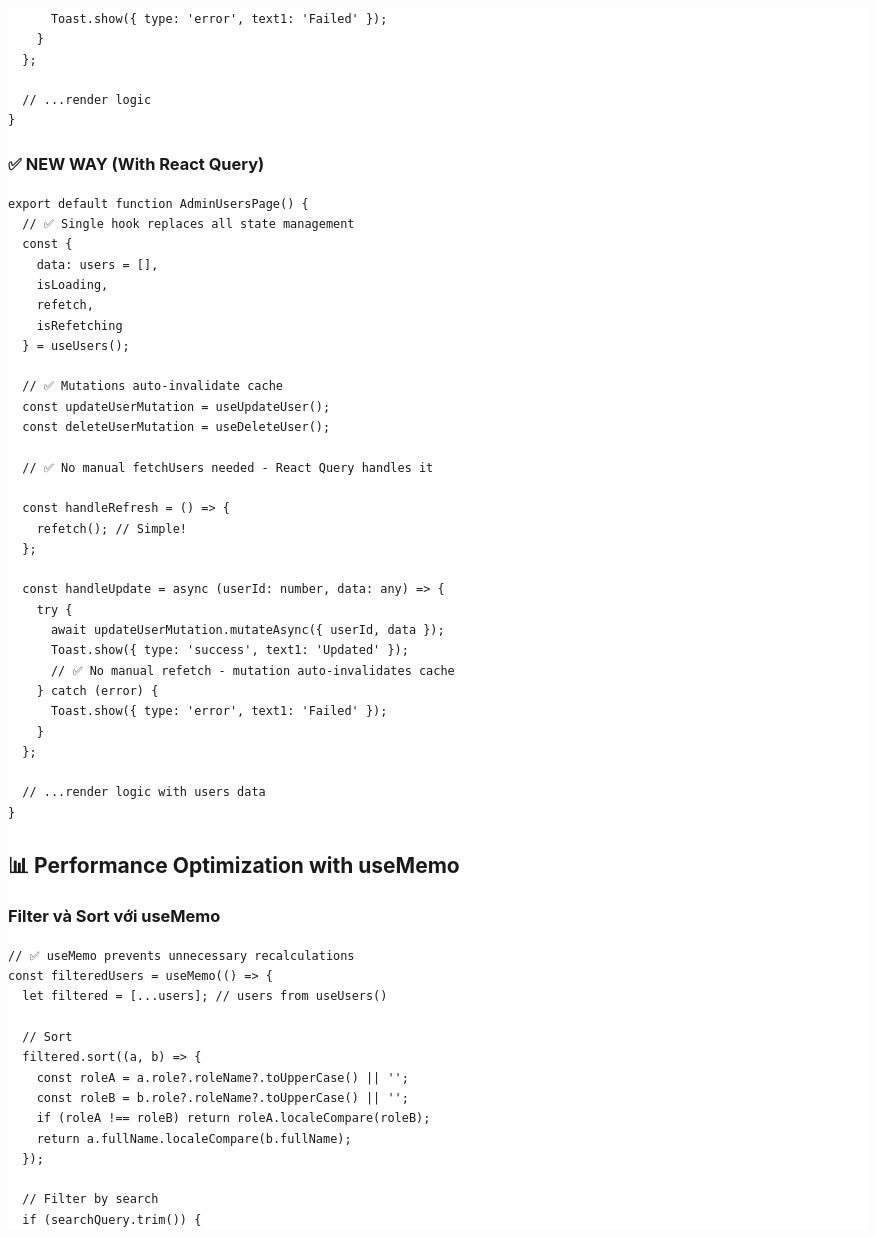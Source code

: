 ```tsx
      Toast.show({ type: 'error', text1: 'Failed' });
    }
  };

  // ...render logic
}
```

### ✅ **NEW WAY** (With React Query)

```tsx
export default function AdminUsersPage() {
  // ✅ Single hook replaces all state management
  const { 
    data: users = [], 
    isLoading, 
    refetch, 
    isRefetching 
  } = useUsers();

  // ✅ Mutations auto-invalidate cache
  const updateUserMutation = useUpdateUser();
  const deleteUserMutation = useDeleteUser();

  // ✅ No manual fetchUsers needed - React Query handles it

  const handleRefresh = () => {
    refetch(); // Simple!
  };

  const handleUpdate = async (userId: number, data: any) => {
    try {
      await updateUserMutation.mutateAsync({ userId, data });
      Toast.show({ type: 'success', text1: 'Updated' });
      // ✅ No manual refetch - mutation auto-invalidates cache
    } catch (error) {
      Toast.show({ type: 'error', text1: 'Failed' });
    }
  };

  // ...render logic with users data
}
```

## 📊 Performance Optimization with useMemo

### **Filter và Sort với useMemo**

```tsx
// ✅ useMemo prevents unnecessary recalculations
const filteredUsers = useMemo(() => {
  let filtered = [...users]; // users from useUsers()

  // Sort
  filtered.sort((a, b) => {
    const roleA = a.role?.roleName?.toUpperCase() || '';
    const roleB = b.role?.roleName?.toUpperCase() || '';
    if (roleA !== roleB) return roleA.localeCompare(roleB);
    return a.fullName.localeCompare(b.fullName);
  });

  // Filter by search
  if (searchQuery.trim()) {
```